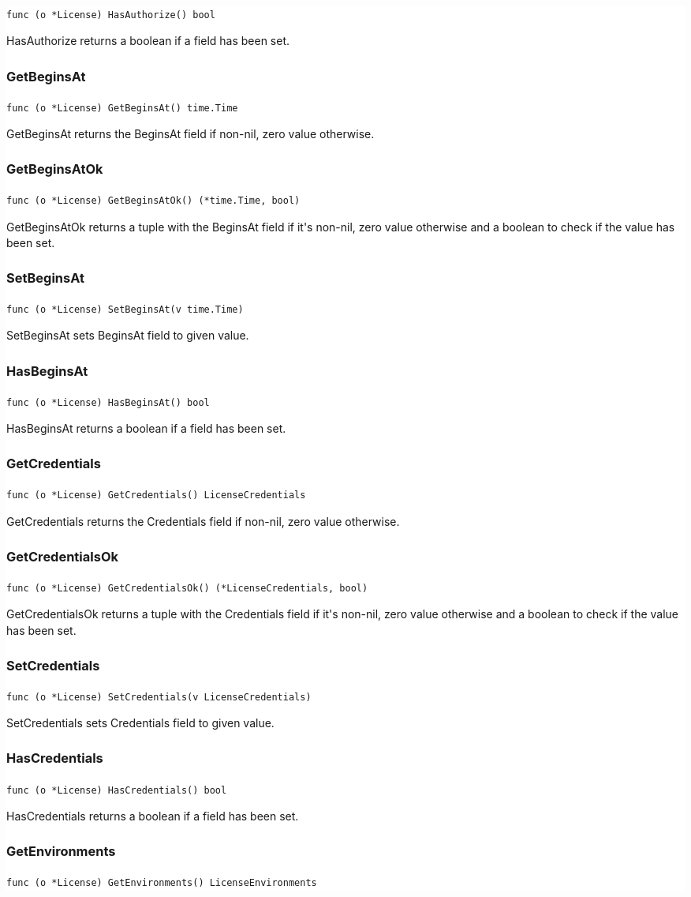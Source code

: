 `func (o *License) HasAuthorize() bool`

HasAuthorize returns a boolean if a field has been set.

### GetBeginsAt

`func (o *License) GetBeginsAt() time.Time`

GetBeginsAt returns the BeginsAt field if non-nil, zero value otherwise.

### GetBeginsAtOk

`func (o *License) GetBeginsAtOk() (*time.Time, bool)`

GetBeginsAtOk returns a tuple with the BeginsAt field if it's non-nil, zero value otherwise
and a boolean to check if the value has been set.

### SetBeginsAt

`func (o *License) SetBeginsAt(v time.Time)`

SetBeginsAt sets BeginsAt field to given value.

### HasBeginsAt

`func (o *License) HasBeginsAt() bool`

HasBeginsAt returns a boolean if a field has been set.

### GetCredentials

`func (o *License) GetCredentials() LicenseCredentials`

GetCredentials returns the Credentials field if non-nil, zero value otherwise.

### GetCredentialsOk

`func (o *License) GetCredentialsOk() (*LicenseCredentials, bool)`

GetCredentialsOk returns a tuple with the Credentials field if it's non-nil, zero value otherwise
and a boolean to check if the value has been set.

### SetCredentials

`func (o *License) SetCredentials(v LicenseCredentials)`

SetCredentials sets Credentials field to given value.

### HasCredentials

`func (o *License) HasCredentials() bool`

HasCredentials returns a boolean if a field has been set.

### GetEnvironments

`func (o *License) GetEnvironments() LicenseEnvironments`
